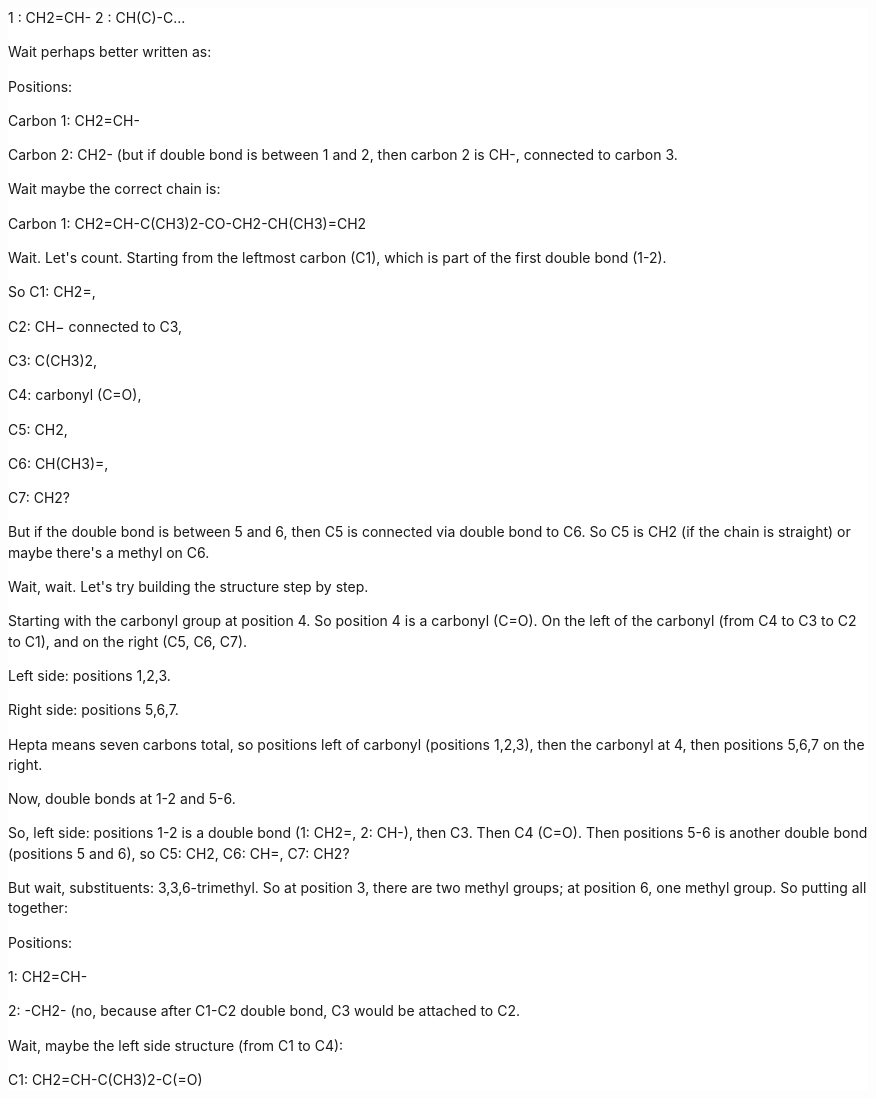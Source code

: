 1 : CH2=CH-
2 : CH(C)-C...

Wait perhaps better written as:

Positions:

Carbon 1: CH2=CH-

Carbon 2: CH2- (but if double bond is between 1 and 2, then carbon 2 is CH-, connected to carbon 3.

Wait maybe the correct chain is:

Carbon 1: CH2=CH-C(CH3)2-CO-CH2-CH(CH3)=CH2

Wait. Let's count. Starting from the leftmost carbon (C1), which is part of the first double bond (1-2).

So C1: CH2=,

C2: CH− connected to C3,

C3: C(CH3)2,

C4: carbonyl (C=O),

C5: CH2,

C6: CH(CH3)=,

C7: CH2?

But if the double bond is between 5 and 6, then C5 is connected via double bond to C6. So C5 is CH2 (if the chain is straight) or maybe there's a methyl on C6.

Wait, wait. Let's try building the structure step by step.

Starting with the carbonyl group at position 4. So position 4 is a carbonyl (C=O). On the left of the carbonyl (from C4 to C3 to C2 to C1), and on the right (C5, C6, C7).

Left side: positions 1,2,3.

Right side: positions 5,6,7.

Hepta means seven carbons total, so positions left of carbonyl (positions 1,2,3), then the carbonyl at 4, then positions 5,6,7 on the right.

Now, double bonds at 1-2 and 5-6.

So, left side: positions 1-2 is a double bond (1: CH2=, 2: CH-), then C3. Then C4 (C=O). Then positions 5-6 is another double bond (positions 5 and 6), so C5: CH2, C6: CH=, C7: CH2?

But wait, substituents: 3,3,6-trimethyl. So at position 3, there are two methyl groups; at position 6, one methyl group. So putting all together:

Positions:

1: CH2=CH-

2: -CH2- (no, because after C1-C2 double bond, C3 would be attached to C2.

Wait, maybe the left side structure (from C1 to C4):

C1: CH2=CH-C(CH3)2-C(=O)
